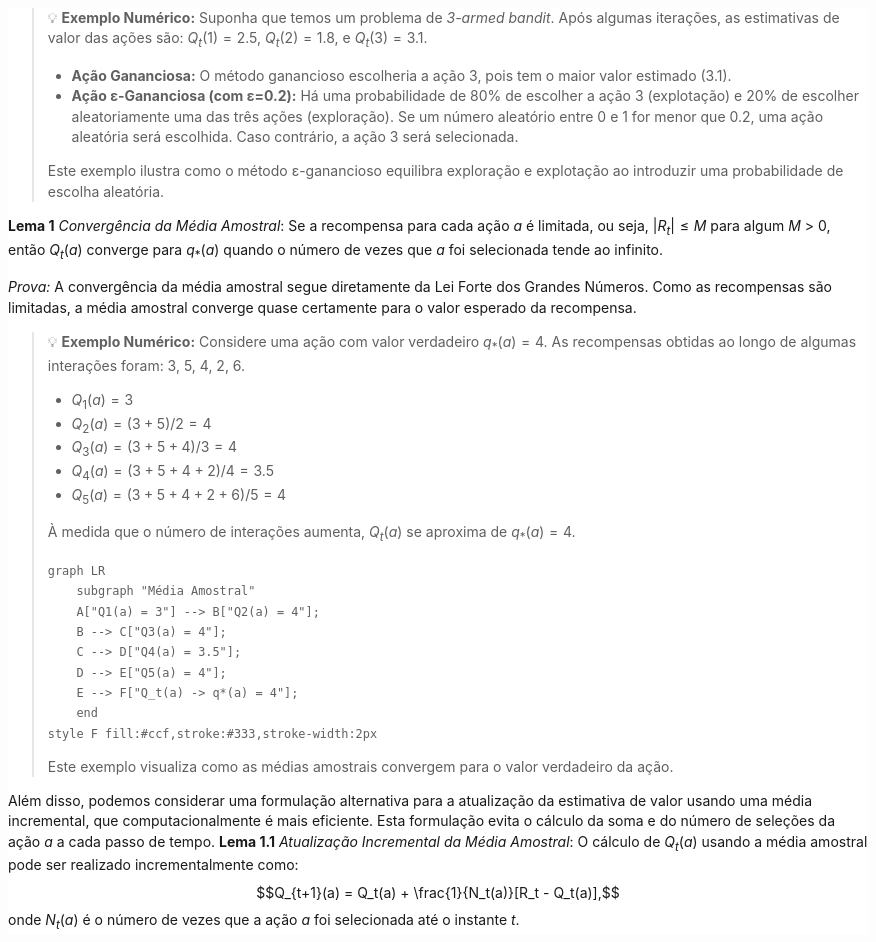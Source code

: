 > 💡 **Exemplo Numérico:** Suponha que temos um problema de *3-armed bandit*. Após algumas iterações, as estimativas de valor das ações são: $Q_t(1) = 2.5$, $Q_t(2) = 1.8$, e $Q_t(3) = 3.1$.
>
> *   **Ação Gananciosa:** O método ganancioso escolheria a ação 3, pois tem o maior valor estimado (3.1).
> *   **Ação ε-Gananciosa (com ε=0.2):** Há uma probabilidade de 80% de escolher a ação 3 (explotação) e 20% de escolher aleatoriamente uma das três ações (exploração). Se um número aleatório entre 0 e 1 for menor que 0.2, uma ação aleatória será escolhida. Caso contrário, a ação 3 será selecionada.
>
> Este exemplo ilustra como o método ε-ganancioso equilibra exploração e explotação ao introduzir uma probabilidade de escolha aleatória.

**Lema 1** *Convergência da Média Amostral*: Se a recompensa para cada ação *a* é limitada, ou seja, $|R_t| \leq M$ para algum *M* > 0, então $Q_t(a)$ converge para $q_*(a)$ quando o número de vezes que *a* foi selecionada tende ao infinito.

*Prova:* A convergência da média amostral segue diretamente da Lei Forte dos Grandes Números. Como as recompensas são limitadas, a média amostral converge quase certamente para o valor esperado da recompensa.

> 💡 **Exemplo Numérico:** Considere uma ação com valor verdadeiro $q_*(a) = 4$. As recompensas obtidas ao longo de algumas interações foram: 3, 5, 4, 2, 6.
>
> *   $Q_1(a) = 3$
> *   $Q_2(a) = (3+5)/2 = 4$
> *   $Q_3(a) = (3+5+4)/3 = 4$
> *   $Q_4(a) = (3+5+4+2)/4 = 3.5$
> *   $Q_5(a) = (3+5+4+2+6)/5 = 4$
>
> À medida que o número de interações aumenta, $Q_t(a)$ se aproxima de $q_*(a) = 4$.
>
> ```mermaid
> graph LR
>     subgraph "Média Amostral"
>     A["Q1(a) = 3"] --> B["Q2(a) = 4"];
>     B --> C["Q3(a) = 4"];
>     C --> D["Q4(a) = 3.5"];
>     D --> E["Q5(a) = 4"];
>     E --> F["Q_t(a) -> q*(a) = 4"];
>     end
> style F fill:#ccf,stroke:#333,stroke-width:2px
> ```
>
> Este exemplo visualiza como as médias amostrais convergem para o valor verdadeiro da ação.

Além disso, podemos considerar uma formulação alternativa para a atualização da estimativa de valor usando uma média incremental, que computacionalmente é mais eficiente. Esta formulação evita o cálculo da soma e do número de seleções da ação *a* a cada passo de tempo.
**Lema 1.1** *Atualização Incremental da Média Amostral*: O cálculo de $Q_t(a)$ usando a média amostral pode ser realizado incrementalmente como:
$$Q_{t+1}(a) = Q_t(a) + \frac{1}{N_t(a)}[R_t - Q_t(a)],$$
onde $N_t(a)$ é o número de vezes que a ação *a* foi selecionada até o instante *t*.


[^1]: "The most important feature distinguishing reinforcement learning from other types of learning is that it uses training information that evaluates the actions taken rather than instructs by giving correct actions. This is what creates the need for active exploration, for an explicit search for good behavior. Purely evaluative feedback indicates how good the action taken was, but not whether it was the best or the worst action possible. Purely instructive feedback, on the other hand, indicates the correct action to take, independently of the action taken. This kind of feedback is the basis of supervised learning, which includes large parts of pattern classification, artificial neural networks, and system identification. In their pure forms, these two kinds of feedback are quite distinct: evaluative feedback depends entirely on the action taken, whereas instructive feedback is independent of the action taken. In this chapter we study the evaluative aspect of reinforcement learning in a simplified setting, one that does not involve learning to act in more than one situation. This nonassociative setting is the one in which most prior work involving evaluative feedback has been done, and it avoids much of the complexity of the full reinforcement learning problem. Studying this case enables us to see most clearly how evaluative feedback differs from, and yet can be combined with, instructive feedback. The particular nonassociative, evaluative feedback problem that we explore is a simple version of the k-armed bandit problem. We use this problem to introduce a number of basic learning methods which we extend in later chapters to apply to the full reinforcement learning problem. At the end of this chapter, we take a step closer to the full reinforcement learning problem by discussing what happens when the bandit problem becomes associative, that is, when the best action depends on the situation." *(Trecho de Multi-armed Bandits)*
[^2]: "In our k-armed bandit problem, each of the k actions has an expected or mean reward given that that action is selected; let us call this the value of that action. We denote the action selected on time step t as At, and the corresponding reward as Rt. The value then of an arbitrary action a, denoted q∗(a), is the expected reward given that a is selected: $q*(a) = E[R_t | A_t=a]$. If you knew the value of each action, then it would be trivial to solve the k-armed bandit problem: you would always select the action with highest value. We assume that you do not know the action values with certainty, although you may have estimates. We denote the estimated value of action a at time stept as $Q_t(a)$. We would like $Q_t(a)$ to be close to $q∗(a)$. If you maintain estimates of the action values, then at any time step there is at least one action whose estimated value is greatest. We call these the greedy actions. When you select one of these actions, we say that you are exploiting your current knowledge of the values of the actions. If instead you select one of the nongreedy actions, then we say you are exploring, because this enables you to improve your estimate of the nongreedy action’s value. Exploitation is the right thing to do to maximize the expected reward on the one step, but exploration may produce the greater total reward in the long run. For example, suppose a greedy action’s value is known with certainty, while several other actions are estimated to be nearly as good but with substantial uncertainty. The uncertainty is such that at least one of these other actions probably is actually better than the greedy action, but you don’t know which one. If you have many time steps ahead on which to make action selections, then it may be better to explore the nongreedy actions and discover which of them are better than the greedy action. Reward is lower in the short run, during exploration, but higher in the long run because after you have discovered the better actions, you can exploit them many times. Because it is not possible both to explore and to exploit with any single action selection, one often refers to the “conflict” between exploration and exploitation." *(Trecho de Multi-armed Bandits)*
[^3]: "We begin by looking more closely at methods for estimating the values of actions and for using the estimates to make action selection decisions, which we collectively call action-value methods. Recall that the true value of an action is the mean reward when that action is selected. One natural way to estimate this is by averaging the rewards actually received: $Q_t(a) = (\text{sum of rewards when a taken prior to t}) / (\text{number of times a taken prior to t}) = (\sum_{i=1}^{t-1} R_i 1_{A_i=a}) / (\sum_{i=1}^{t-1} 1_{A_i=a})$ where $1_{predicate}$ denotes the random variable that is 1 if predicate is true and 0 if it is not. If the denominator is zero, then we instead define $Q_t(a)$ as some default value, such as 0. As the denominator goes to infinity, by the law of large numbers, $Q_t(a)$ converges to $q∗(a)$. We call this the sample-average method for estimating action values because each estimate is an average of the sample of relevant rewards. Of course this is just one way to estimate action values, and not necessarily the best one. Nevertheless, for now let us stay with this simple estimation method and turn to the question of how the estimates might be used to select actions. The simplest action selection rule is to select one of the actions with the highest estimated value, that is, one of the greedy actions as defined in the previous section. If there is more than one greedy action, then a selection is made among them in some arbitrary way, perhaps randomly. We write this greedy action selection method as $A_t = \text{argmax}_a \, Q_t(a)$, where argmaxa denotes the action a for which the expression that follows is maximized (with ties broken arbitrarily). Greedy action selection always exploits current knowledge to maximize immediate reward; it spends no time at all sampling apparently inferior actions to see if they might really be better. A simple alternative is to behave greedily most of the time, but every once in a while, say with small probability ε, instead select randomly" *(Trecho de Multi-armed Bandits)*
[^4]: "from among all the actions with equal probability, independently of the action-value estimates. We call methods using this near-greedy action selection rule ε-greedy methods. An advantage of these methods is that, in the limit as the number of steps increases, every action will be sampled an infinite number of times, thus ensuring that all the $Q_t(a)$ converge to their respective $q∗(a)$. This of course implies that the probability of selecting the optimal action converges to greater than 1 – ε, that is, to near certainty. These are just asymptotic guarantees, however, and say little about the practical effectiveness of the methods." *(Trecho de Multi-armed Bandits)*
[^5]: "To roughly assess the relative effectiveness of the greedy and ɛ-greedy action-value methods, we compared them numerically on a suite of test problems. This was a set of 2000 randomly generated k-armed bandit problems with k = 10. For each bandit problem, such as the one shown in Figure 2.1, the action values, q∗(a), a = 1, ..., 10, were selected according to a normal (Gaussian) distribution with mean 0 and variance 1. Then, when a learning method applied to that problem selected action At at time step t, the actual reward, Rt, was selected from a normal distribution with mean $q∗(A_t)$ and variance 1. These distributions are shown in gray in Figure 2.1. We call this suite of test tasks the 10-armed testbed. For any learning method, we can measure its performance and behavior as it improves with experience over 1000 time steps when applied to one of the bandit problems. This makes up one run. Repeating this for 2000 independent runs, each with a different bandit problem, we obtained measures of the learning algorithm’s average behavior." *(Trecho de Multi-armed Bandits)*
[^6]: "shows that the greedy method found the optimal action in only approximately one-third of the tasks. In the other two-thirds, its initial samples of the optimal action were disappointing, and it never returned to it. The ɛ-greedy methods eventually performed better because they continued to explore and to improve their chances of recognizing the optimal action. The ɛ = 0.1 method explored more, and usually found the optimal action earlier, but it never selected that action more than 91% of the time. The ɛ = 0.01 method improved more slowly, but eventually would perform better than the ɛ = 0.1 method on both performance measures shown in the figure. It is also possible to reduce ε over time to try to get the best of both high and low values. The advantage of ɛ-greedy over greedy methods depends on the task. For example, suppose the reward variance had been larger, say 10 instead of 1. With noisier rewards it takes more exploration to find the optimal action, and ɛ-greedy methods should fare even better relative to the greedy method. On the other hand, if the reward variances were zero, then the greedy method would know the true value of each action after trying it once. In this case the greedy method might actually perform best because it would soon find the optimal action and then never explore. But even in the deterministic case there is a large advantage to exploring if we weaken some of the other assumptions. For example, suppose the bandit task were nonstationary, that is, the true values of the actions changed over time. In this case exploration is needed even in the deterministic case to make sure one of the nongreedy actions has not changed to become better than the greedy one. As we shall see in the next few chapters, nonstationarity is the case most commonly encountered in reinforcement learning. Even if the underlying task is stationary and deterministic, the learner faces a set of banditlike decision tasks each of which changes over time as learning proceeds and the agent’s decision-making policy changes. Reinforcement learning requires a balance between exploration and exploitation." *(Trecho de Multi-armed Bandits)*